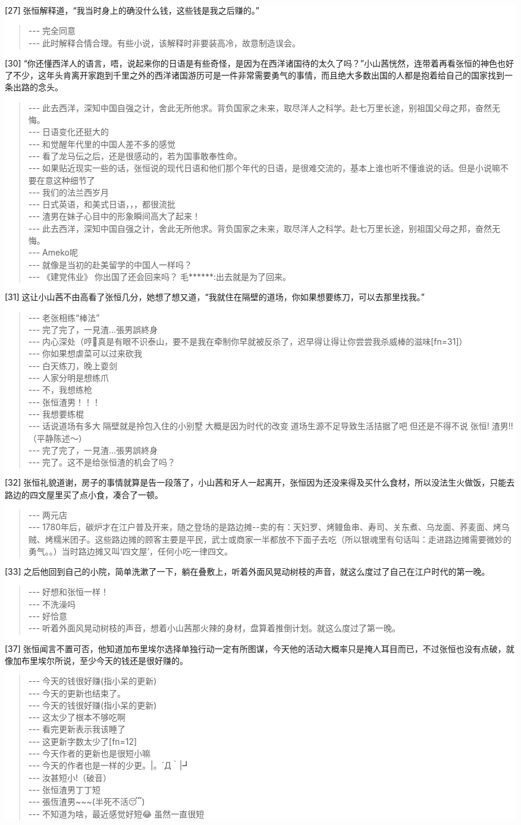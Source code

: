 [27] 张恒解释道，“我当时身上的确没什么钱，这些钱是我之后赚的。”
>--- 完全同意<br>
>--- 此时解释合情合理。有些小说，该解释时非要装高冷，故意制造误会。<br>

[30] “你还懂西洋人的语言，唔，说起来你的日语是有些奇怪，是因为在西洋诸国待的太久了吗？”小山茜恍然，连带着再看张恒的神色也好了不少，这年头肯离开家跑到千里之外的西洋诸国游历可是一件非常需要勇气的事情，而且绝大多数出国的人都是抱着给自己的国家找到一条出路的念头。
>--- 此去西洋，深知中国自强之计，舍此无所他求。背负国家之未来，取尽洋人之科学。赴七万里长途，别祖国父母之邦，奋然无悔。<br>
>--- 日语变化还挺大的<br>
>--- 和觉醒年代里的中国人差不多的感觉<br>
>--- 看了龙马伝之后，还是很感动的，若为国事敢奉性命。<br>
>--- 如果贴近现实一些的话，张恒说的现代日语和他们那个年代的日语，是很难交流的，基本上谁也听不懂谁说的话。但是小说嘛不要在意这种细节了<br>
>--- 我们的法兰西岁月<br>
>--- 日式英语，和美式日语，，，都很流批<br>
>--- 渣男在妹子心目中的形象瞬间高大了起来！<br>
>--- 此去西洋，深知中国自强之计，舍此无所他求。背负国家之未来，取尽洋人之科学。赴七万里长途，别祖国父母之邦，奋然无悔。<br>
>--- Ameko呢<br>
>--- 就像是当初的赴美留学的中国人一样吗？<br>
>--- 《建党伟业》
你出国了还会回来吗？
毛******:出去就是为了回来。<br>

[31] 这让小山茜不由高看了张恒几分，她想了想又道，“我就住在隔壁的道场，你如果想要练刀，可以去那里找我。”
>--- 老张相练“棒法”<br>
>--- 完了完了，一見渣...張男誤終身<br>
>--- 内心深处（哼💢真是有眼不识泰山，要不是我在牵制你早就被反杀了，迟早得让得让你尝尝我杀威棒的滋味[fn=31]）<br>
>--- 你如果想虐菜可以过来砍我<br>
>--- 白天练刀，晚上耍剑<br>
>--- 人家分明是想练爪<br>
>--- 不，我想练枪<br>
>--- 张恒渣男！！！<br>
>--- 我想要练棍<br>
>--- 话说道场有多大  隔壁就是拎包入住的小别墅 大概是因为时代的改变 道场生源不足导致生活拮据了吧  但还是不得不说  张恒! 渣男!!（平静陈述～）<br>
>--- 完了完了，一見渣...張男誤終身<br>
>--- 完了。这不是给张恒渣的机会了吗？<br>

[32] 张恒礼貌道谢，房子的事情就算是告一段落了，小山茜和牙人一起离开，张恒因为还没来得及买什么食材，所以没法生火做饭，只能去路边的四文屋里买了点小食，凑合了一顿。
>--- 两元店<br>
>--- 1780年后，碳炉才在江户普及开来，随之登场的是路边摊--卖的有：天妇罗、烤鳗鱼串、寿司、关东煮、乌龙面、荞麦面、烤乌贼、烤糯米团子。这些路边摊的顾客主要是平民，武士或商家一半都放不下面子去吃（所以银魂里有句话叫：走进路边摊需要微妙的勇气。。）当时路边摊又叫‘四文屋’，任何小吃一律四文。<br>

[33] 之后他回到自己的小院，简单洗漱了一下，躺在叠敷上，听着外面风晃动树枝的声音，就这么度过了自己在江户时代的第一晚。
>--- 好想和张恒一样！<br>
>--- 不洗澡吗<br>
>--- 好恰意<br>
>--- 听着外面风晃动树枝的声音，想着小山茜那火辣的身材，盘算着推倒计划。就这么度过了第一晚。<br>

[37] 张恒闻言不置可否，他知道加布里埃尔选择单独行动一定有所图谋，今天他的活动大概率只是掩人耳目而已，不过张恒也没有点破，就像加布里埃尔所说，至少今天的钱还是很好赚的。
>--- 今天的钱很好赚(指小呆的更新)<br>
>--- 今天的更新也结束了。<br>
>--- 今天的钱很好赚(指小呆的更新)<br>
>--- 这太少了根本不够吃啊<br>
>--- 看完更新表示我该睡了<br>
>--- 这更新字数太少了[fn=12]<br>
>--- 今天作者的更新也是很短小嘛<br>
>--- 今天的作者也是一样的少更。|。´Д｀|┛<br>
>--- 汝甚短小!（破音）<br>
>--- 张恒渣男丁丁短<br>
>--- 張恆渣男~~~(半死不活😴)<br>
>--- 不知道为啥，最近感觉好短😂 虽然一直很短<br>
